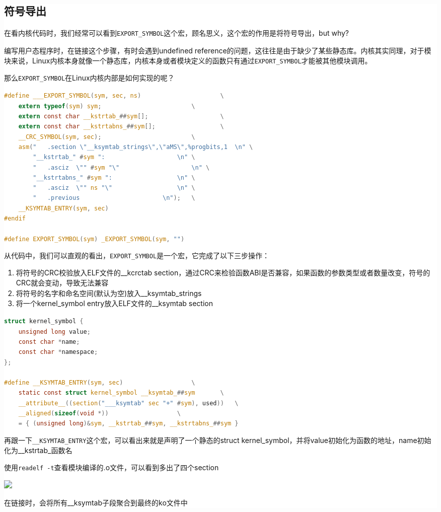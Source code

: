 ## 符号导出

在看内核代码时，我们经常可以看到`EXPORT_SYMBOL`这个宏，顾名思义，这个宏的作用是将符号导出，but why?

编写用户态程序时，在链接这个步骤，有时会遇到undefined reference的问题，这往往是由于缺少了某些静态库。内核其实同理，对于模块来说，Linux内核本身就像一个静态库，内核本身或者模块定义的函数只有通过`EXPORT_SYMBOL`才能被其他模块调用。

那么`EXPORT_SYMBOL`在Linux内核内部是如何实现的呢？

```c
#define ___EXPORT_SYMBOL(sym, sec, ns)						\
	extern typeof(sym) sym;							\
	extern const char __kstrtab_##sym[];					\
	extern const char __kstrtabns_##sym[];					\
	__CRC_SYMBOL(sym, sec);							\
	asm("	.section \"__ksymtab_strings\",\"aMS\",%progbits,1	\n"	\
	    "__kstrtab_" #sym ":					\n"	\
	    "	.asciz 	\"" #sym "\"					\n"	\
	    "__kstrtabns_" #sym ":					\n"	\
	    "	.asciz 	\"" ns "\"					\n"	\
	    "	.previous						\n");	\
	__KSYMTAB_ENTRY(sym, sec)
#endif

#define EXPORT_SYMBOL(sym) _EXPORT_SYMBOL(sym, "")
```

从代码中，我们可以直观的看出，`EXPORT_SYMBOL`是一个宏，它完成了以下三步操作：

1. 将符号的CRC校验放入ELF文件的__kcrctab section，通过CRC来检验函数ABI是否兼容，如果函数的参数类型或者数量改变，符号的CRC就会变动，导致无法兼容
2. 将符号的名字和命名空间(默认为空)放入__ksymtab_strings
3. 将一个kernel_symbol entry放入ELF文件的__ksymtab section

```c
struct kernel_symbol {
	unsigned long value;
	const char *name;
	const char *namespace;
};

#define __KSYMTAB_ENTRY(sym, sec)					\
	static const struct kernel_symbol __ksymtab_##sym		\
	__attribute__((section("___ksymtab" sec "+" #sym), used))	\
	__aligned(sizeof(void *))					\
	= { (unsigned long)&sym, __kstrtab_##sym, __kstrtabns_##sym }
```

再跟一下`__KSYMTAB_ENTRY`这个宏，可以看出来就是声明了一个静态的struct kernel\_symbol，并将value初始化为函数的地址，name初始化为\_\_kstrtab_函数名

使用`readelf -t`查看模块编译的.o文件，可以看到多出了四个section

![](readelf_nvme_stop_ctrl.png)

在链接时，会将所有__ksymtab子段聚合到最终的ko文件中

